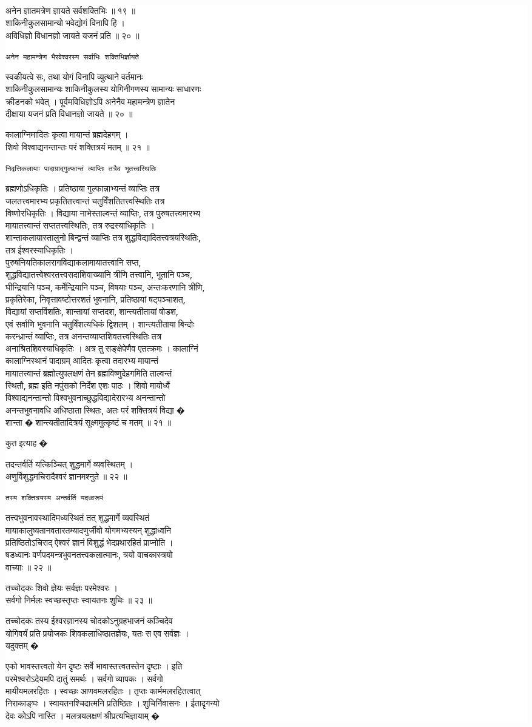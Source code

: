 अनेन ज्ञातमत्रेण ज्ञायते सर्वशक्तिभिः ॥ १९ ॥  
शाकिनीकुलसामान्यो भवेद्योगं विनापि हि ।  
अविधिज्ञो विधानज्ञो जायते यजनं प्रति ॥ २० ॥  
  
	अनेन महामन्त्रेण भैरवेश्वरस्य सर्वाभिः शक्तिभिर्ज्ञायते   
स्वकीयत्वे सः, तथा योगं विनापि व्युत्थाने वर्तमानः   
शाकिनीकुलसामान्यः शाकिनीकुलस्य योगिनीगणस्य सामान्यः साधारणः   
क्रीडनको भवेत् । पूर्वमविधिज्ञोऽपि अनेनैव महामन्त्रेण ज्ञातेन   
दीक्षाया यजनं प्रति विधानज्ञो जायते ॥ २० ॥  
  
कालाग्निमादितः कृत्वा मायान्तं ब्रह्मदेहगम् ।  
शिवो विश्वाद्यनन्तान्तः परं शक्तित्रयं मतम् ॥ २१ ॥  
  
	निवृत्तिकलायाः पादाग्राद्गुल्फान्तं व्याप्तिः तत्रैव भूतत्त्वस्थितिः   
ब्रह्मणोऽधिकृतिः । प्रतिष्ठाया गुल्फान्नाभ्यन्तं व्याप्तिः तत्र   
जलतत्त्वमारभ्य प्रकृतितत्त्वान्तं चतुर्विंशतितत्त्वस्थितिः तत्र   
विष्णोरधिकृतिः । विद्याया नाभेस्ताल्वन्तं व्याप्तिः, तत्र पुरुषतत्त्वमारभ्य   
मायातत्त्वान्तं सप्ततत्त्वस्थितिः, तत्र रुद्रस्याधिकृतिः ।   
शान्ताकलायास्तालुनो बिन्द्वन्तं व्याप्तिः तत्र शुद्धविद्यादितत्त्वत्रयस्थितिः,   
तत्र ईश्वरस्याधिकृतिः ।  
	पुरुषनियतिकालरागविद्याकलामायातत्त्वानि सप्त,   
शुद्धविद्यातत्त्वेश्वरतत्त्वसदाशिवाख्यानि त्रीणि तत्त्वानि, भूतानि पञ्च,   
घीन्द्रियानि पञ्च, कर्मेन्द्रियानि पञ्च, विषयाः पञ्च, अन्तःकरणानि त्रीणि,   
प्रकृतिरेका, निवृत्तावष्टोत्तरशतं भुवनानि, प्रतिष्ठायां षट्पञ्चाशत्,   
विद्यायां सप्तविंशतिः, शान्तायां सप्तदश, शान्त्यतीतायां षोडश,   
एवं सर्वाणि भुवनानि चतुर्विंशत्यधिकं द्विशतम् । शान्त्यतीताया बिन्दोः   
करन्ध्रान्तं व्याप्तिः, तत्र अनन्तव्याप्तशिवतत्त्वस्थितिः तत्र   
अनाश्रितशिवस्याधिकृतिः । अत्र तु सङ्क्षेपेणैव एतत्क्रमः । कालाग्निं   
कालाग्निस्थानं पादाग्रम् आदितः कृत्वा तदारभ्य मायान्तं   
मायातत्त्वान्तं ब्रह्मोत्युपलक्षणं तेन ब्रह्मविष्णुदेहगमिति ताल्वन्तं   
स्थितौ, ब्रह्म इति नपुंसको निर्देश एशः पाठः । शिवो मायोर्ध्वे   
विश्वाद्यनन्तान्तो विश्वभुवनाच्छुद्धविद्यादेरारभ्य अनन्तान्तो   
अनन्तभुवनावधि अधिष्ठाता स्थितः, अतः परं शक्तित्रयं विद्या �   
शान्ता � शान्त्यतीतादित्रयं सूक्ष्ममुत्कृष्टं च मतम् ॥ २१ ॥  
  
कुत इत्याह �  
  
तदन्तर्वर्ति यत्किञ्चित् शुद्धमार्गे व्यवस्थितम् ।  
अणुर्विशुद्धमचिरादैश्वरं ज्ञानमश्नुते ॥ २२ ॥  
  
	तस्य शक्तित्रयस्य अन्तर्वर्ति यदध्वरूपं   
तत्त्वभुवनावस्थादिमध्यस्थितं तत् शुद्धमार्गे व्यवस्थितं   
मायाकालुष्यतानवतारतम्यादणुर्जीवो योगमभ्यस्यन् शुद्धाध्वनि   
प्रतिष्ठितोऽचिराद् ऐश्वरं ज्ञानं विशुद्धं भेदप्रथारहितं प्राप्नोति ।   
षडध्वानः वर्णपदमन्त्रभुवनतत्त्वकलात्मानः, त्रयो वाचकास्त्रयो   
वाच्याः ॥ २२ ॥  
  
तच्चोदकः शिवो ज्ञेयः सर्वज्ञः परमेश्वरः ।  
सर्वगो निर्मलः स्वच्छस्तृप्तः स्वायतनः शुचिः ॥ २३ ॥  
  
तच्चोदकः तस्य ईश्वरज्ञानस्य चोदकोऽनुग्रहभाजनं कञ्चिदेव   
योगिवर्यं प्रति प्रयोजकः शिवकलाधिष्ठातज्ञेयः, यतः स एव सर्वज्ञः ।   
यदुक्तम् �  
  
एको भावस्तत्त्वतो येन दृष्टः सर्वे भावास्तत्त्वतस्तेन दृष्टाः । इति   
परमेश्वरोऽदेयमपि दातुं समर्थः । सर्वगो व्यापकः । सर्वगो   
मायीयमलरहितः । स्वच्छः आणवमलरहितः । तृप्तः कार्ममलरहितत्वात्   
निराकाङ्घः । स्वायतनश्चिदात्मनि प्रतिष्ठितः । शुचिर्निवासनः । ईतादृगन्यो   
देवः कोऽपि नास्ति । मलत्रयलक्षणं श्रीप्रत्यभिज्ञायाम् �  
  